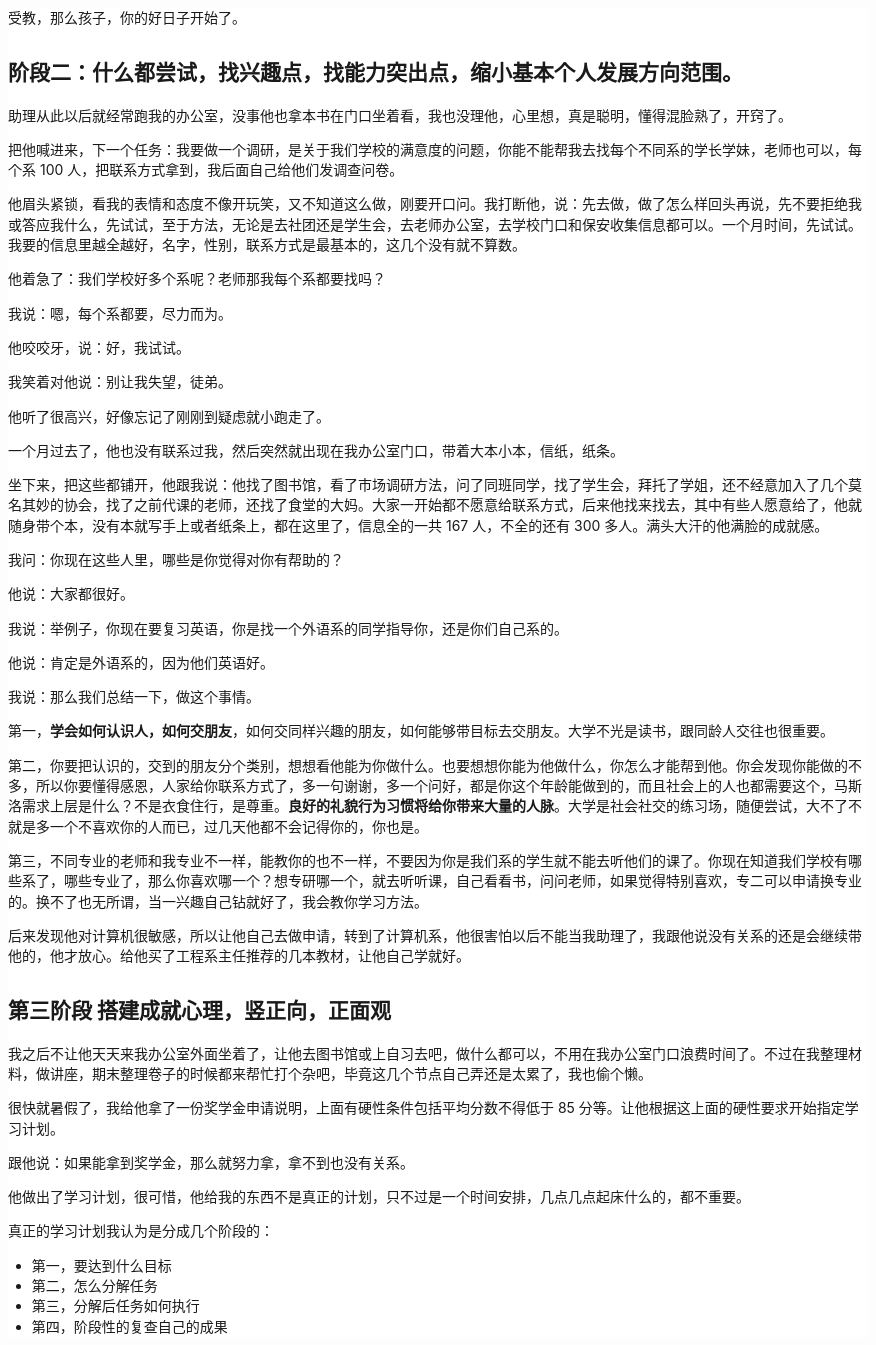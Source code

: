 受教，那么孩子，你的好日子开始了。

## **阶段二：什么都尝试，找兴趣点，找能力突出点，缩小基本个人发展方向范围**。

助理从此以后就经常跑我的办公室，没事他也拿本书在门口坐着看，我也没理他，心里想，真是聪明，懂得混脸熟了，开窍了。

把他喊进来，下一个任务：我要做一个调研，是关于我们学校的满意度的问题，你能不能帮我去找每个不同系的学长学妹，老师也可以，每个系 100 人，把联系方式拿到，我后面自己给他们发调查问卷。

他眉头紧锁，看我的表情和态度不像开玩笑，又不知道这么做，刚要开口问。我打断他，说：先去做，做了怎么样回头再说，先不要拒绝我或答应我什么，先试试，至于方法，无论是去社团还是学生会，去老师办公室，去学校门口和保安收集信息都可以。一个月时间，先试试。我要的信息里越全越好，名字，性别，联系方式是最基本的，这几个没有就不算数。

他着急了：我们学校好多个系呢？老师那我每个系都要找吗？

我说：嗯，每个系都要，尽力而为。

他咬咬牙，说：好，我试试。

我笑着对他说：别让我失望，徒弟。

他听了很高兴，好像忘记了刚刚到疑虑就小跑走了。

一个月过去了，他也没有联系过我，然后突然就出现在我办公室门口，带着大本小本，信纸，纸条。

坐下来，把这些都铺开，他跟我说：他找了图书馆，看了市场调研方法，问了同班同学，找了学生会，拜托了学姐，还不经意加入了几个莫名其妙的协会，找了之前代课的老师，还找了食堂的大妈。大家一开始都不愿意给联系方式，后来他找来找去，其中有些人愿意给了，他就随身带个本，没有本就写手上或者纸条上，都在这里了，信息全的一共 167 人，不全的还有 300 多人。满头大汗的他满脸的成就感。

我问：你现在这些人里，哪些是你觉得对你有帮助的？

他说：大家都很好。

我说：举例子，你现在要复习英语，你是找一个外语系的同学指导你，还是你们自己系的。

他说：肯定是外语系的，因为他们英语好。

我说：那么我们总结一下，做这个事情。

第一，**学会如何认识人，如何交朋友**，如何交同样兴趣的朋友，如何能够带目标去交朋友。大学不光是读书，跟同龄人交往也很重要。

第二，你要把认识的，交到的朋友分个类别，想想看他能为你做什么。也要想想你能为他做什么，你怎么才能帮到他。你会发现你能做的不多，所以你要懂得感恩，人家给你联系方式了，多一句谢谢，多一个问好，都是你这个年龄能做到的，而且社会上的人也都需要这个，马斯洛需求上层是什么？不是衣食住行，是尊重。**良好的礼貌行为习惯将给你带来大量的人脉**。大学是社会社交的练习场，随便尝试，大不了不就是多一个不喜欢你的人而已，过几天他都不会记得你的，你也是。

第三，不同专业的老师和我专业不一样，能教你的也不一样，不要因为你是我们系的学生就不能去听他们的课了。你现在知道我们学校有哪些系了，哪些专业了，那么你喜欢哪一个？想专研哪一个，就去听听课，自己看看书，问问老师，如果觉得特别喜欢，专二可以申请换专业的。换不了也无所谓，当一兴趣自己钻就好了，我会教你学习方法。

后来发现他对计算机很敏感，所以让他自己去做申请，转到了计算机系，他很害怕以后不能当我助理了，我跟他说没有关系的还是会继续带他的，他才放心。给他买了工程系主任推荐的几本教材，让他自己学就好。

## **第三阶段 搭建成就心理，竖正向，正面观**

我之后不让他天天来我办公室外面坐着了，让他去图书馆或上自习去吧，做什么都可以，不用在我办公室门口浪费时间了。不过在我整理材料，做讲座，期末整理卷子的时候都来帮忙打个杂吧，毕竟这几个节点自己弄还是太累了，我也偷个懒。

很快就暑假了，我给他拿了一份奖学金申请说明，上面有硬性条件包括平均分数不得低于 85 分等。让他根据这上面的硬性要求开始指定学习计划。

跟他说：如果能拿到奖学金，那么就努力拿，拿不到也没有关系。

他做出了学习计划，很可惜，他给我的东西不是真正的计划，只不过是一个时间安排，几点几点起床什么的，都不重要。

真正的学习计划我认为是分成几个阶段的：

- 第一，要达到什么目标
- 第二，怎么分解任务
- 第三，分解后任务如何执行
- 第四，阶段性的复查自己的成果
